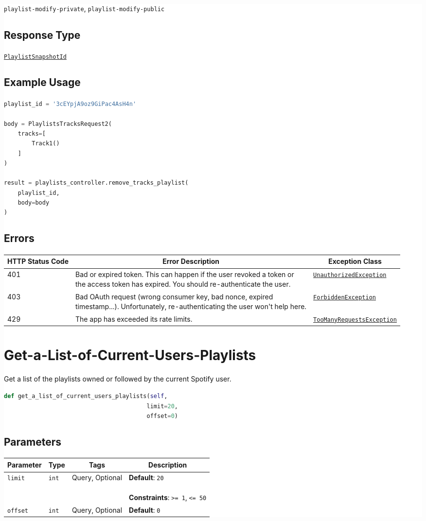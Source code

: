 `playlist-modify-private`, `playlist-modify-public`

## Response Type

[`PlaylistSnapshotId`](../../doc/models/playlist-snapshot-id.md)

## Example Usage

```python
playlist_id = '3cEYpjA9oz9GiPac4AsH4n'

body = PlaylistsTracksRequest2(
    tracks=[
        Track1()
    ]
)

result = playlists_controller.remove_tracks_playlist(
    playlist_id,
    body=body
)
```

## Errors

| HTTP Status Code | Error Description | Exception Class |
|  --- | --- | --- |
| 401 | Bad or expired token. This can happen if the user revoked a token or<br>the access token has expired. You should re-authenticate the user. | [`UnauthorizedException`](../../doc/models/unauthorized-exception.md) |
| 403 | Bad OAuth request (wrong consumer key, bad nonce, expired<br>timestamp...). Unfortunately, re-authenticating the user won't help here. | [`ForbiddenException`](../../doc/models/forbidden-exception.md) |
| 429 | The app has exceeded its rate limits. | [`TooManyRequestsException`](../../doc/models/too-many-requests-exception.md) |


# Get-a-List-of-Current-Users-Playlists

Get a list of the playlists owned or followed by the current Spotify
user.

```python
def get_a_list_of_current_users_playlists(self,
                                         limit=20,
                                         offset=0)
```

## Parameters

| Parameter | Type | Tags | Description |
|  --- | --- | --- | --- |
| `limit` | `int` | Query, Optional | **Default**: `20`<br><br>**Constraints**: `>= 1`, `<= 50` |
| `offset` | `int` | Query, Optional | **Default**: `0` |

